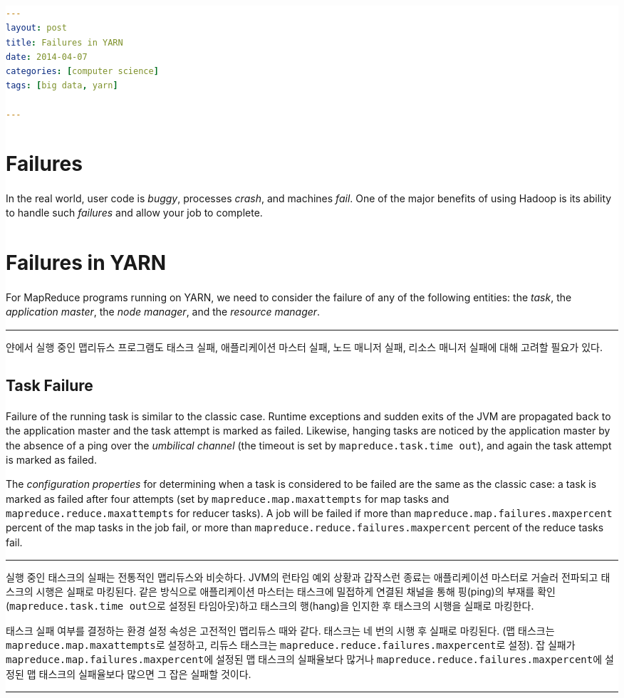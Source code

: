 ```yaml
---
layout: post
title: Failures in YARN
date: 2014-04-07
categories: [computer science]
tags: [big data, yarn]

---
```


# Failures

In the real world, user code is *buggy*, processes *crash*, and machines *fail*. One of the major benefits of using Hadoop is its ability to handle such *failures* and allow your job to complete.


# Failures in YARN
For MapReduce programs running on YARN, we need to consider the failure of any of the following entities: the *task*, the *application master*, the *node manager*, and the *resource manager*.

---

얀에서 실행 중인 맵리듀스 프로그램도 태스크 실패, 애플리케이션 마스터 실패, 노드 매니저 실패, 리소스 매니저 실패에 대해 고려할 필요가 있다.


Task Failure
---

Failure of the running task is similar to the classic case. Runtime exceptions and sudden exits of the JVM are propagated back to the application master and the task attempt is marked as failed. Likewise, hanging tasks are noticed by the application master by the absence of a ping over the *umbilical channel* (the timeout is set by <tt class="literal">mapreduce.task.time out</tt>), and again the task attempt is marked as failed.


The *configuration properties* for determining when a task is considered to be failed are the same as the classic case: a task is marked as failed after four attempts (set by <tt class="literal">mapreduce.map.maxattempts</tt> for map tasks and <tt class="literal">mapreduce.reduce.maxattempts</tt> for reducer tasks). A job will be failed if more than <tt class="literal">mapreduce.map.failures.maxpercent</tt> percent of the map tasks in the job fail, or more than <tt class="literal">mapreduce.reduce.failures.maxpercent</tt> percent of the reduce tasks fail.

---

실행 중인 태스크의 실패는 전통적인 맵리듀스와 비슷하다. JVM의 런타임 예외 상황과 갑작스런 종료는 애플리케이션 마스터로 거슬러 전파되고 태스크의 시행은 실패로 마킹된다. 같은 방식으로 애플리케이션 마스터는 태스크에 밀접하게 연결된 채널을 통해 핑(ping)의 부재를 확인(<tt class="literal">mapreduce.task.time out</tt>으로 설정된 타임아웃)하고 태스크의 행(hang)을 인지한 후 태스크의 시행을 실패로 마킹한다.

태스크 실패 여부를 결정하는 환경 설정 속성은 고전적인 맵리듀스 때와 같다. 태스크는 네 번의 시행 후 실패로 마킹된다. (맵 태스크는 <tt class="literal">mapreduce.map.maxattempts</tt>로 설정하고, 리듀스 태스크는 <tt class="literal">mapreduce.reduce.failures.maxpercent</tt>로 설정). 잡 실패가 <tt class="literal">mapreduce.map.failures.maxpercent</tt>에 설정된 맵 태스크의 실패율보다 많거나 <tt class="literal">mapreduce.reduce.failures.maxpercent</tt>에 설정된 맵 태스크의 실패율보다 많으면 그 잡은 실패할 것이다. 

---